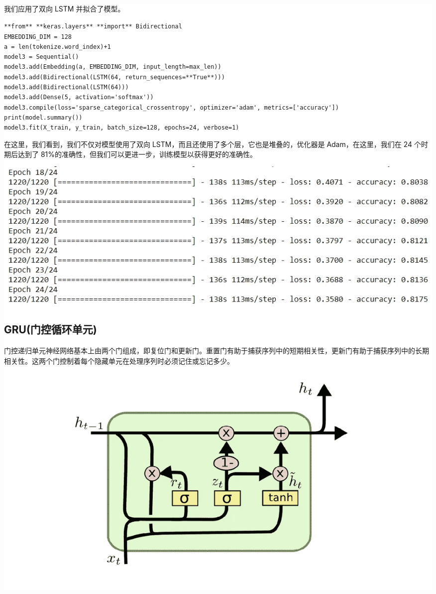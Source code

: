 我们应用了双向 LSTM 并拟合了模型。

```
**from** **keras.layers** **import** Bidirectional
EMBEDDING_DIM = 128
a = len(tokenize.word_index)+1
model3 = Sequential()
model3.add(Embedding(a, EMBEDDING_DIM, input_length=max_len))
model3.add(Bidirectional(LSTM(64, return_sequences=**True**)))
model3.add(Bidirectional(LSTM(64)))
model3.add(Dense(5, activation='softmax'))
model3.compile(loss='sparse_categorical_crossentropy', optimizer='adam', metrics=['accuracy'])
print(model.summary())
model3.fit(X_train, y_train, batch_size=128, epochs=24, verbose=1)
```

在这里，我们看到，我们不仅对模型使用了双向 LSTM，而且还使用了多个层，它也是堆叠的，优化器是 Adam，在这里，我们在 24 个时期后达到了 81%的准确性，但我们可以更进一步，训练模型以获得更好的准确性。

![](img/c1ff5e8ee923f710e15d807029127155.png)

## **GRU(门控循环单元)**

门控递归单元神经网络基本上由两个门组成，即复位门和更新门。重置门有助于捕获序列中的短期相关性，更新门有助于捕获序列中的长期相关性。这两个门控制着每个隐藏单元在处理序列时必须记住或忘记多少。

![](img/1914b47cce0770ac3bc7059f6a843bbe.png)
